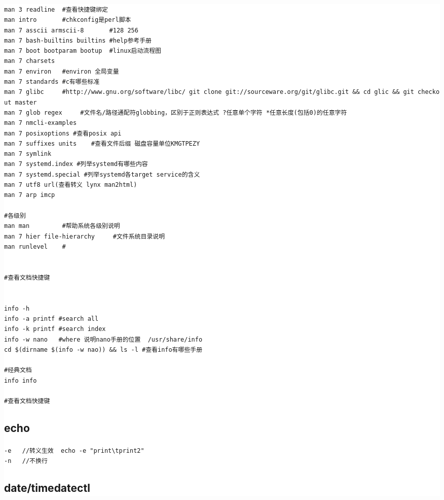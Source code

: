 ```
man 3 readline  #查看快捷键绑定
man intro       #chkconfig是perl脚本
man 7 asscii armscii-8       #128 256
man 7 bash-builtins builtins #help参考手册
man 7 boot bootparam bootup  #linux启动流程图
man 7 charsets 
man 7 environ   #environ 全局变量
man 7 standards #c有哪些标准
man 7 glibc     #http://www.gnu.org/software/libc/ git clone git://sourceware.org/git/glibc.git && cd glic && git checkout master
man 7 glob regex     #文件名/路径通配符globbing，区别于正则表达式 ?任意单个字符 *任意长度(包括0)的任意字符
man 7 nmcli-examples
man 7 posixoptions #查看posix api
man 7 suffixes units    #查看文件后缀 磁盘容量单位KMGTPEZY
man 7 symlink
man 7 systemd.index #列举systemd有哪些内容 
man 7 systemd.special #列举systemd各target service的含义
man 7 utf8 url(查看转义 lynx man2html)
man 7 arp imcp

#各级别
man man         #帮助系统各级别说明 
man 7 hier file-hierarchy     #文件系统目录说明  
man runlevel    #


#查看文档快捷键


info -h
info -a printf #search all
info -k printf #search index
info -w nano   #where 说明nano手册的位置  /usr/share/info
cd $(dirname $(info -w nao)) && ls -l #查看info有哪些手册

#经典文档
info info

#查看文档快捷键
```



##  echo

```
-e   //转义生效  echo -e "print\tprint2"
-n   //不换行
```

## date/timedatectl
